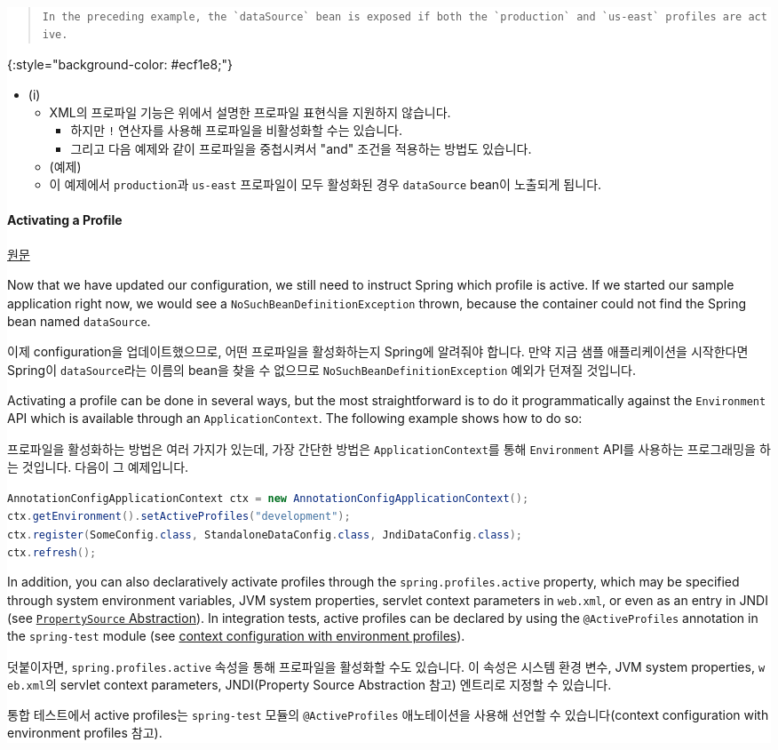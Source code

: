> ```
> In the preceding example, the `dataSource` bean is exposed if both the `production` and `us-east` profiles are active.
{:style="background-color: #ecf1e8;"}

- (i)
    - XML의 프로파일 기능은 위에서 설명한 프로파일 표현식을 지원하지 않습니다.
        - 하지만 `!` 연산자를 사용해 프로파일을 비활성화할 수는 있습니다.
        - 그리고 다음 예제와 같이 프로파일을 중첩시켜서 "and" 조건을 적용하는 방법도 있습니다.
    - (예제)
    - 이 예제에서 `production`과 `us-east` 프로파일이 모두 활성화된 경우 `dataSource` bean이 노출되게 됩니다.

#### Activating a Profile

[원문]( https://docs.spring.io/spring-framework/docs/5.3.7/reference/html/core.html#beans-definition-profiles-enable )

>
Now that we have updated our configuration, we still need to instruct Spring which profile is active. If we started our sample application right now, we would see a `NoSuchBeanDefinitionException` thrown, because the container could not find the Spring bean named `dataSource`.

이제 configuration을 업데이트했으므로, 어떤 프로파일을 활성화하는지 Spring에 알려줘야 합니다.
만약 지금 샘플 애플리케이션을 시작한다면 Spring이 `dataSource`라는 이름의 bean을 찾을 수 없으므로 `NoSuchBeanDefinitionException` 예외가 던져질 것입니다.

>
Activating a profile can be done in several ways, but the most straightforward is to do it programmatically against the `Environment` API which is available through an `ApplicationContext`. The following example shows how to do so:

프로파일을 활성화하는 방법은 여러 가지가 있는데, 가장 간단한 방법은 `ApplicationContext`를 통해 `Environment` API를 사용하는 프로그래밍을 하는 것입니다.
다음이 그 예제입니다.

```java
AnnotationConfigApplicationContext ctx = new AnnotationConfigApplicationContext();
ctx.getEnvironment().setActiveProfiles("development");
ctx.register(SomeConfig.class, StandaloneDataConfig.class, JndiDataConfig.class);
ctx.refresh();
```

>
In addition, you can also declaratively activate profiles through the `spring.profiles.active` property, which may be specified through system environment variables, JVM system properties, servlet context parameters in `web.xml`, or even as an entry in JNDI (see [`PropertySource` Abstraction]( https://docs.spring.io/spring-framework/docs/5.3.7/reference/html/core.html#beans-property-source-abstraction )). In integration tests, active profiles can be declared by using the `@ActiveProfiles` annotation in the `spring-test` module (see [context configuration with environment profiles]( https://docs.spring.io/spring-framework/docs/5.3.7/reference/html/testing.html#testcontext-ctx-management-env-profiles )).

덧붙이자면, `spring.profiles.active` 속성을 통해 프로파일을 활성화할 수도 있습니다. 이 속성은 시스템 환경 변수, JVM system properties, `web.xml`의 servlet context parameters, JNDI(Property Source Abstraction 참고) 엔트리로 지정할 수 있습니다.

통합 테스트에서 active profiles는 `spring-test` 모듈의 `@ActiveProfiles` 애노테이션을 사용해 선언할 수 있습니다(context configuration with environment profiles 참고).
